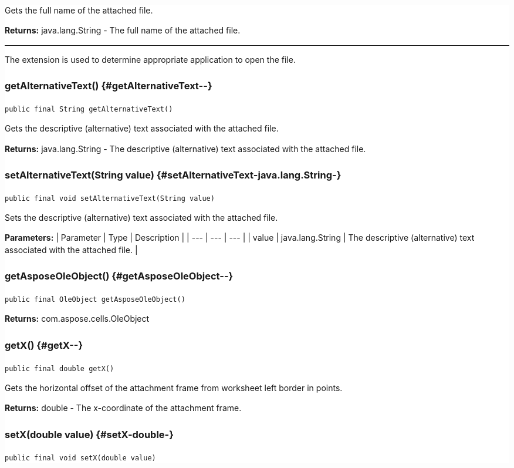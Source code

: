 
Gets the full name of the attached file.

**Returns:**
java.lang.String - The full name of the attached file.

--------------------

The extension is used to determine appropriate application to open the file.
### getAlternativeText() {#getAlternativeText--}
```
public final String getAlternativeText()
```


Gets the descriptive (alternative) text associated with the attached file.

**Returns:**
java.lang.String - The descriptive (alternative) text associated with the attached file.
### setAlternativeText(String value) {#setAlternativeText-java.lang.String-}
```
public final void setAlternativeText(String value)
```


Sets the descriptive (alternative) text associated with the attached file.

**Parameters:**
| Parameter | Type | Description |
| --- | --- | --- |
| value | java.lang.String | The descriptive (alternative) text associated with the attached file. |

### getAsposeOleObject() {#getAsposeOleObject--}
```
public final OleObject getAsposeOleObject()
```




**Returns:**
com.aspose.cells.OleObject
### getX() {#getX--}
```
public final double getX()
```


Gets the horizontal offset of the attachment frame from worksheet left border in points.

**Returns:**
double - The x-coordinate of the attachment frame.
### setX(double value) {#setX-double-}
```
public final void setX(double value)
```
